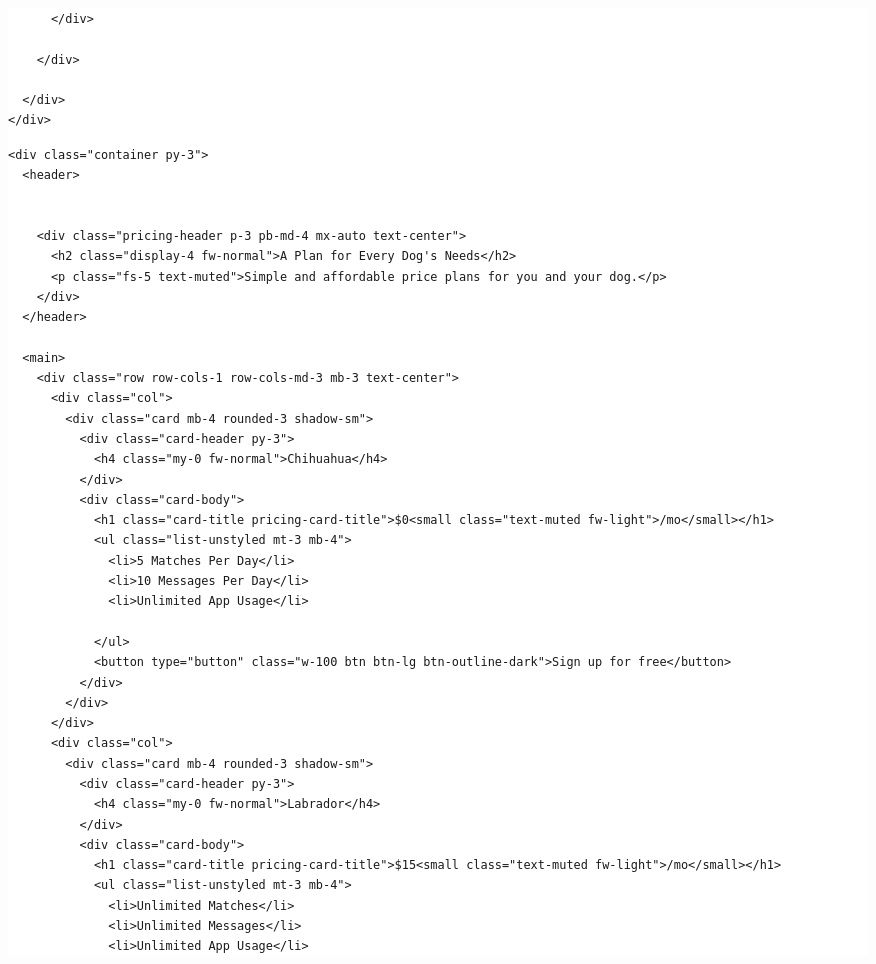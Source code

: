           </div>

        </div>

      </div>
    </div>
  </section>
  
  <section id="pricing">
    <svg xmlns="http://www.w3.org/2000/svg" style="display: none;">
      <symbol id="check" viewBox="0 0 16 16">
        <title>Check</title>
        <path
          d="M13.854 3.646a.5.5 0 0 1 0 .708l-7 7a.5.5 0 0 1-.708 0l-3.5-3.5a.5.5 0 1 1 .708-.708L6.5 10.293l6.646-6.647a.5.5 0 0 1 .708 0z">
        </path>
      </symbol>
    </svg>

    <div class="container py-3">
      <header>


        <div class="pricing-header p-3 pb-md-4 mx-auto text-center">
          <h2 class="display-4 fw-normal">A Plan for Every Dog's Needs</h2>
          <p class="fs-5 text-muted">Simple and affordable price plans for you and your dog.</p>
        </div>
      </header>

      <main>
        <div class="row row-cols-1 row-cols-md-3 mb-3 text-center">
          <div class="col">
            <div class="card mb-4 rounded-3 shadow-sm">
              <div class="card-header py-3">
                <h4 class="my-0 fw-normal">Chihuahua</h4>
              </div>
              <div class="card-body">
                <h1 class="card-title pricing-card-title">$0<small class="text-muted fw-light">/mo</small></h1>
                <ul class="list-unstyled mt-3 mb-4">
                  <li>5 Matches Per Day</li>
                  <li>10 Messages Per Day</li>
                  <li>Unlimited App Usage</li>

                </ul>
                <button type="button" class="w-100 btn btn-lg btn-outline-dark">Sign up for free</button>
              </div>
            </div>
          </div>
          <div class="col">
            <div class="card mb-4 rounded-3 shadow-sm">
              <div class="card-header py-3">
                <h4 class="my-0 fw-normal">Labrador</h4>
              </div>
              <div class="card-body">
                <h1 class="card-title pricing-card-title">$15<small class="text-muted fw-light">/mo</small></h1>
                <ul class="list-unstyled mt-3 mb-4">
                  <li>Unlimited Matches</li>
                  <li>Unlimited Messages</li>
                  <li>Unlimited App Usage</li>
